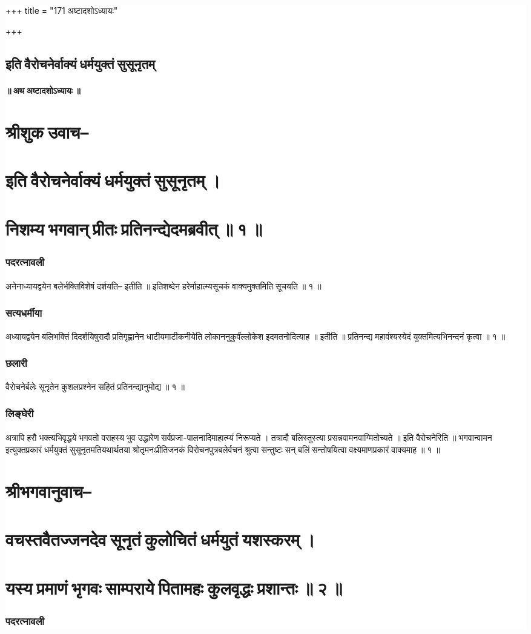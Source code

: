 +++
title = "171 अष्टादशोऽध्यायः"

+++


## इति वैरोचनेर्वाक्यं धर्मयुक्तं सुसूनृतम्

**॥ अथ अष्टादशोऽध्यायः ॥**

# **श्रीशुक उवाच–**

# **इति वैरोचनेर्वाक्यं धर्मयुक्तं सुसूनृतम् ।**

# **निशम्य भगवान् प्रीतः प्रतिनन्द्येदमब्रवीत् ॥ १ ॥**

### **पदरत्नावली**

अनेनाध्यायद्वयेन बलेर्भक्तिविशेषं दर्शयति– इतीति ॥ इतिशब्देन हरेर्माहात्म्यसूचकं वाक्यमुक्तमिति सूचयति ॥ १ ॥

### **सत्यधर्मीया**

अध्यायद्वयेन बलिभक्तिं दिदर्शयिषुरादौ प्रतिगृह्णानेन धाटीयमाटीकनीयेति लोकाननुकुर्वंल्लोकेश इदमतनोदित्याह ॥ इतीति ॥ प्रतिनन्द्य महावंश्यस्येदं युक्तमित्यभिनन्दनं कृत्वा ॥ १ ॥

### **छलारी**

वैरोचनेर्बलेः सूनृतेन कुशलप्रश्नेन सहितं प्रतिनन्द्यानुमोद्य ॥ १ ॥

### **लिङ्घेरी**

अत्रापि हरौ भक्त्यभिवृद्धये भगवतो वराहस्य भुव उद्धारेण सर्वप्रजा-पालनादिमाहात्म्यं निरूप्यते । तत्रादौ बलिस्तुस्त्या प्रसन्नवामनवाग्मितोच्यते ॥ इति वैरोचनेरिति ॥ भगवान्वामन इत्युक्तप्रकारं धर्मयुक्तं सुसूनृतमतियथार्थतया श्रोतृमनःप्रीतिजनकं विरोचनपुत्रबलेर्वचनं श्रुत्वा सन्तुष्टः सन् बलिं सन्तोषयित्वा वक्ष्यमाणप्रकारं वाक्यमाह ॥ १ ॥

# **श्रीभगवानुवाच–**

# **वचस्तवैतज्जनदेव सूनृतं कुलोचितं धर्मयुतं यशस्करम् ।**

# **यस्य प्रमाणं भृगवः साम्पराये पितामहः कुलवृद्धः प्रशान्तः ॥ २ ॥**

### **पदरत्नावली**
